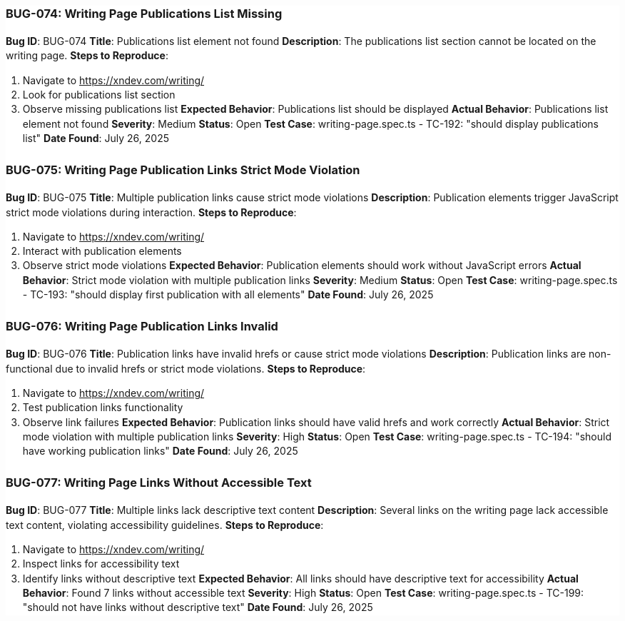 ### BUG-074: Writing Page Publications List Missing
**Bug ID**: BUG-074
**Title**: Publications list element not found
**Description**: The publications list section cannot be located on the writing page.
**Steps to Reproduce**: 
1. Navigate to https://xndev.com/writing/
2. Look for publications list section
3. Observe missing publications list
**Expected Behavior**: Publications list should be displayed
**Actual Behavior**: Publications list element not found
**Severity**: Medium
**Status**: Open
**Test Case**: writing-page.spec.ts - TC-192: "should display publications list"
**Date Found**: July 26, 2025

### BUG-075: Writing Page Publication Links Strict Mode Violation
**Bug ID**: BUG-075
**Title**: Multiple publication links cause strict mode violations
**Description**: Publication elements trigger JavaScript strict mode violations during interaction.
**Steps to Reproduce**: 
1. Navigate to https://xndev.com/writing/
2. Interact with publication elements
3. Observe strict mode violations
**Expected Behavior**: Publication elements should work without JavaScript errors
**Actual Behavior**: Strict mode violation with multiple publication links
**Severity**: Medium
**Status**: Open
**Test Case**: writing-page.spec.ts - TC-193: "should display first publication with all elements"
**Date Found**: July 26, 2025

### BUG-076: Writing Page Publication Links Invalid
**Bug ID**: BUG-076
**Title**: Publication links have invalid hrefs or cause strict mode violations
**Description**: Publication links are non-functional due to invalid hrefs or strict mode violations.
**Steps to Reproduce**: 
1. Navigate to https://xndev.com/writing/
2. Test publication links functionality
3. Observe link failures
**Expected Behavior**: Publication links should have valid hrefs and work correctly
**Actual Behavior**: Strict mode violation with multiple publication links
**Severity**: High
**Status**: Open
**Test Case**: writing-page.spec.ts - TC-194: "should have working publication links"
**Date Found**: July 26, 2025

### BUG-077: Writing Page Links Without Accessible Text
**Bug ID**: BUG-077
**Title**: Multiple links lack descriptive text content
**Description**: Several links on the writing page lack accessible text content, violating accessibility guidelines.
**Steps to Reproduce**: 
1. Navigate to https://xndev.com/writing/
2. Inspect links for accessibility text
3. Identify links without descriptive text
**Expected Behavior**: All links should have descriptive text for accessibility
**Actual Behavior**: Found 7 links without accessible text
**Severity**: High
**Status**: Open
**Test Case**: writing-page.spec.ts - TC-199: "should not have links without descriptive text"
**Date Found**: July 26, 2025
